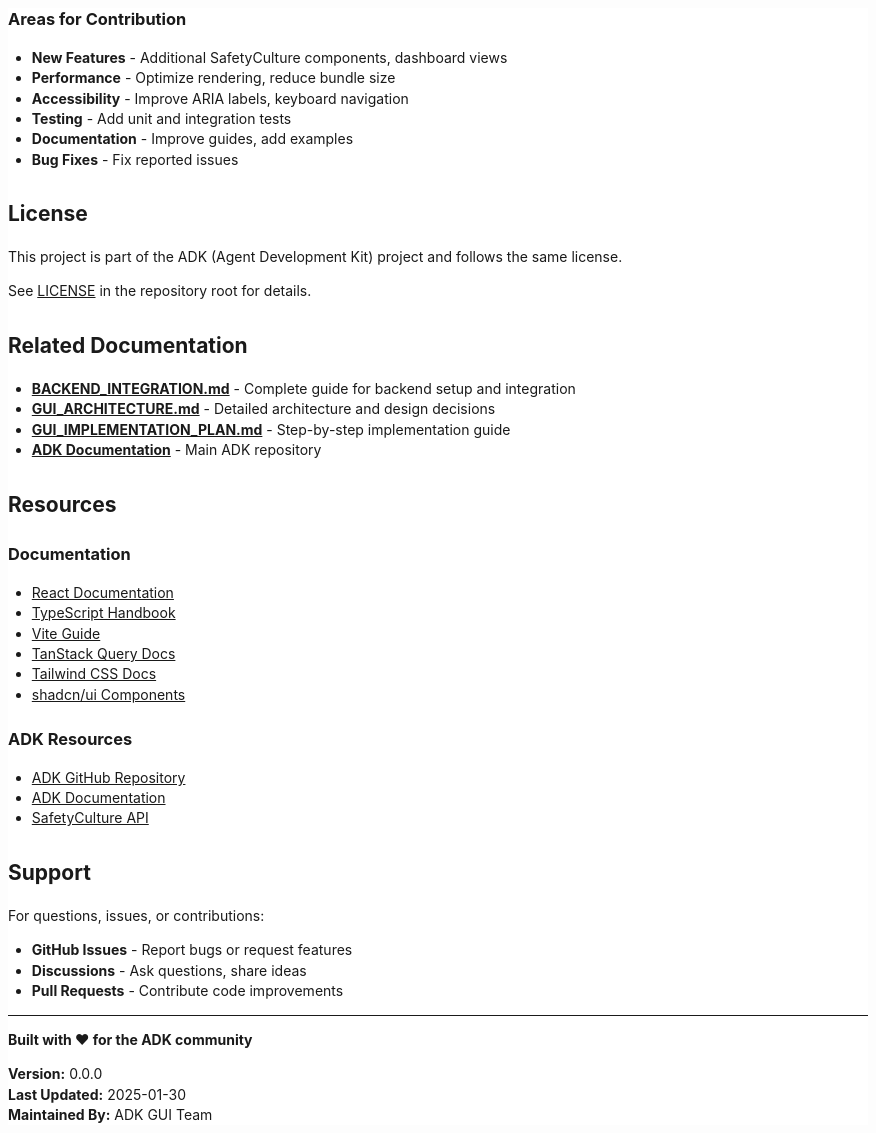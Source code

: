 ### Areas for Contribution

- **New Features** - Additional SafetyCulture components, dashboard views
- **Performance** - Optimize rendering, reduce bundle size
- **Accessibility** - Improve ARIA labels, keyboard navigation
- **Testing** - Add unit and integration tests
- **Documentation** - Improve guides, add examples
- **Bug Fixes** - Fix reported issues

## License

This project is part of the ADK (Agent Development Kit) project and follows the same license.

See [LICENSE](../LICENSE) in the repository root for details.

## Related Documentation

- **[BACKEND_INTEGRATION.md](BACKEND_INTEGRATION.md)** - Complete guide for backend setup and integration
- **[GUI_ARCHITECTURE.md](../GUI_ARCHITECTURE.md)** - Detailed architecture and design decisions
- **[GUI_IMPLEMENTATION_PLAN.md](../GUI_IMPLEMENTATION_PLAN.md)** - Step-by-step implementation guide
- **[ADK Documentation](https://github.com/google/adk-python)** - Main ADK repository

## Resources

### Documentation

- [React Documentation](https://react.dev)
- [TypeScript Handbook](https://www.typescriptlang.org/docs/)
- [Vite Guide](https://vitejs.dev/guide/)
- [TanStack Query Docs](https://tanstack.com/query/latest/docs/react/overview)
- [Tailwind CSS Docs](https://tailwindcss.com/docs)
- [shadcn/ui Components](https://ui.shadcn.com)

### ADK Resources

- [ADK GitHub Repository](https://github.com/google/adk-python)
- [ADK Documentation](https://github.com/google/adk-python/tree/main/docs)
- [SafetyCulture API](https://developer.safetyculture.com)

## Support

For questions, issues, or contributions:

- **GitHub Issues** - Report bugs or request features
- **Discussions** - Ask questions, share ideas
- **Pull Requests** - Contribute code improvements

---

**Built with ❤️ for the ADK community**

**Version:** 0.0.0  
**Last Updated:** 2025-01-30  
**Maintained By:** ADK GUI Team
